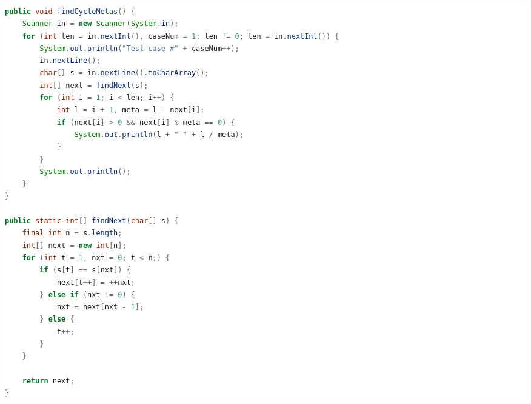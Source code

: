 ```java
public void findCycleMetas() {
    Scanner in = new Scanner(System.in);
    for (int len = in.nextInt(), caseNum = 1; len != 0; len = in.nextInt()) {
        System.out.println("Test case #" + caseNum++);
        in.nextLine();
        char[] s = in.nextLine().toCharArray();
        int[] next = findNext(s);
        for (int i = 1; i < len; i++) {
            int l = i + 1, meta = l - next[i];
            if (next[i] > 0 && next[i] % meta == 0) {
                System.out.println(l + " " + l / meta);
            }
        }
        System.out.println();
    }
}

public static int[] findNext(char[] s) {
    final int n = s.length;
    int[] next = new int[n];
    for (int t = 1, nxt = 0; t < n;) {
        if (s[t] == s[nxt]) {
            next[t++] = ++nxt;
        } else if (nxt != 0) {
            nxt = next[nxt - 1];
        } else {
            t++;
        }
    }

    return next;
}
```



[^1]: https://www.acwing.com/problem/content/143/
